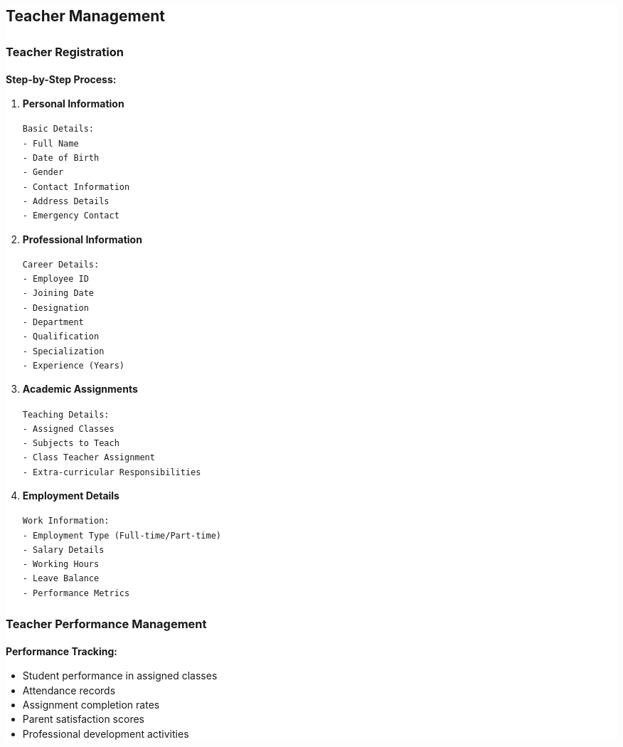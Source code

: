 
## Teacher Management

### Teacher Registration

**Step-by-Step Process:**

1. **Personal Information**
   ```
   Basic Details:
   - Full Name
   - Date of Birth
   - Gender
   - Contact Information
   - Address Details
   - Emergency Contact
   ```

2. **Professional Information**
   ```
   Career Details:
   - Employee ID
   - Joining Date
   - Designation
   - Department
   - Qualification
   - Specialization
   - Experience (Years)
   ```

3. **Academic Assignments**
   ```
   Teaching Details:
   - Assigned Classes
   - Subjects to Teach
   - Class Teacher Assignment
   - Extra-curricular Responsibilities
   ```

4. **Employment Details**
   ```
   Work Information:
   - Employment Type (Full-time/Part-time)
   - Salary Details
   - Working Hours
   - Leave Balance
   - Performance Metrics
   ```

### Teacher Performance Management

**Performance Tracking:**
- Student performance in assigned classes
- Attendance records
- Assignment completion rates
- Parent satisfaction scores
- Professional development activities
